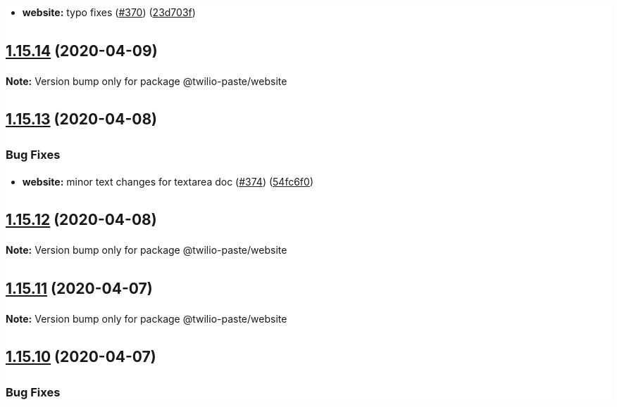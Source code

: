* **website:** typo fixes ([#370](https://github.com/twilio-labs/paste/issues/370)) ([23d703f](https://github.com/twilio-labs/paste/commit/23d703fa80ac7c5ae0bb15e9e95bf520b78dca12))





## [1.15.14](https://github.com/twilio-labs/paste/compare/@twilio-paste/website@1.15.13...@twilio-paste/website@1.15.14) (2020-04-09)

**Note:** Version bump only for package @twilio-paste/website





## [1.15.13](https://github.com/twilio-labs/paste/compare/@twilio-paste/website@1.15.12...@twilio-paste/website@1.15.13) (2020-04-08)


### Bug Fixes

* **website:** minor text changes for textarea doc ([#374](https://github.com/twilio-labs/paste/issues/374)) ([54fc6f0](https://github.com/twilio-labs/paste/commit/54fc6f038dba48a5ca747545db310721ac3d7719))





## [1.15.12](https://github.com/twilio-labs/paste/compare/@twilio-paste/website@1.15.11...@twilio-paste/website@1.15.12) (2020-04-08)

**Note:** Version bump only for package @twilio-paste/website





## [1.15.11](https://github.com/twilio-labs/paste/compare/@twilio-paste/website@1.15.10...@twilio-paste/website@1.15.11) (2020-04-07)

**Note:** Version bump only for package @twilio-paste/website





## [1.15.10](https://github.com/twilio-labs/paste/compare/@twilio-paste/website@1.15.9...@twilio-paste/website@1.15.10) (2020-04-07)


### Bug Fixes
